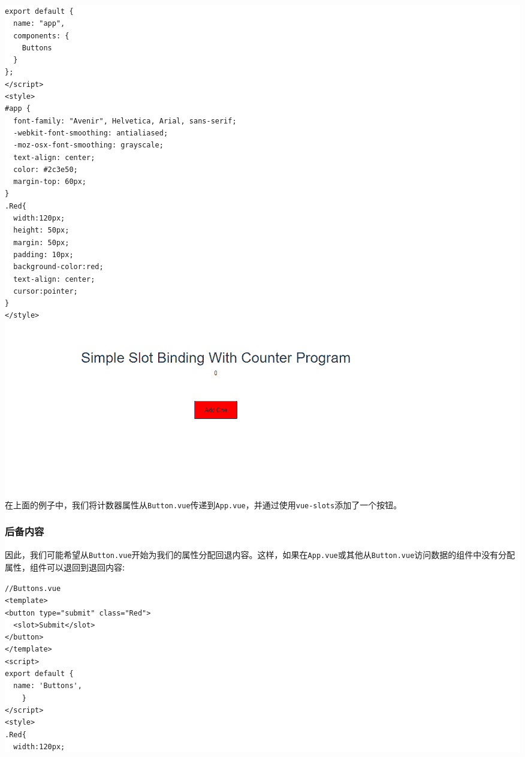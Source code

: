 ```
export default {
  name: "app",
  components: {
    Buttons
  }
};
</script>
<style>
#app {
  font-family: "Avenir", Helvetica, Arial, sans-serif;
  -webkit-font-smoothing: antialiased;
  -moz-osx-font-smoothing: grayscale;
  text-align: center;
  color: #2c3e50;
  margin-top: 60px;
}
.Red{
  width:120px;
  height: 50px;
  margin: 50px;
  padding: 10px;
  background-color:red;
  text-align: center;
  cursor:pointer;
}
</style>
```

![A red button that says 'Send'.](img/34c85a5b8ed79f324e7e7f66f423cfe9.png)

在上面的例子中，我们将计数器属性从`Button.vue`传递到`App.vue`，并通过使用`vue-slots`添加了一个按钮。

### 后备内容

因此，我们可能希望从`Button.vue`开始为我们的属性分配回退内容。这样，如果在`App.vue`或其他从`Button.vue`访问数据的组件中没有分配属性，组件可以退回到退回内容:

```
//Buttons.vue
<template>
<button type="submit" class="Red">
  <slot>Submit</slot>
</button>
</template>
<script>
export default {
  name: 'Buttons',
    }
</script>
<style>
.Red{
  width:120px;
```